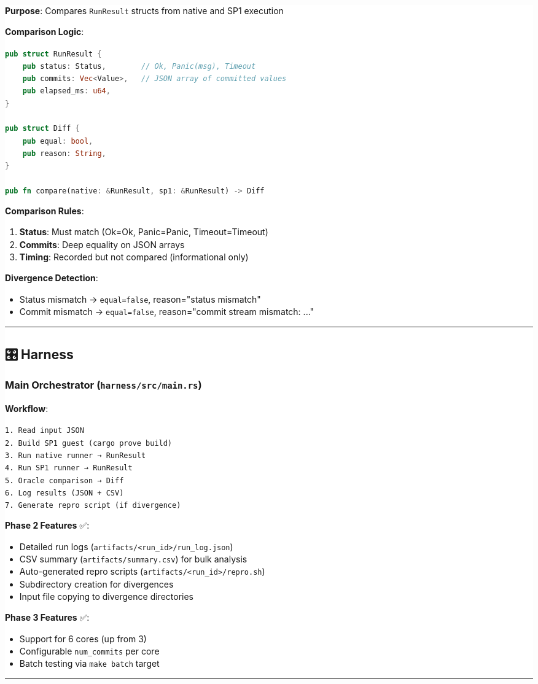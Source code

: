 **Purpose**: Compares `RunResult` structs from native and SP1 execution

**Comparison Logic**:
```rust
pub struct RunResult {
    pub status: Status,        // Ok, Panic(msg), Timeout
    pub commits: Vec<Value>,   // JSON array of committed values
    pub elapsed_ms: u64,
}

pub struct Diff {
    pub equal: bool,
    pub reason: String,
}

pub fn compare(native: &RunResult, sp1: &RunResult) -> Diff
```

**Comparison Rules**:
1. **Status**: Must match (Ok=Ok, Panic=Panic, Timeout=Timeout)
2. **Commits**: Deep equality on JSON arrays
3. **Timing**: Recorded but not compared (informational only)

**Divergence Detection**:
- Status mismatch → `equal=false`, reason="status mismatch"
- Commit mismatch → `equal=false`, reason="commit stream mismatch: ..."

---

## 🎛️ Harness

### Main Orchestrator (`harness/src/main.rs`)

**Workflow**:
```
1. Read input JSON
2. Build SP1 guest (cargo prove build)
3. Run native runner → RunResult
4. Run SP1 runner → RunResult
5. Oracle comparison → Diff
6. Log results (JSON + CSV)
7. Generate repro script (if divergence)
```

**Phase 2 Features** ✅:
- Detailed run logs (`artifacts/<run_id>/run_log.json`)
- CSV summary (`artifacts/summary.csv`) for bulk analysis
- Auto-generated repro scripts (`artifacts/<run_id>/repro.sh`)
- Subdirectory creation for divergences
- Input file copying to divergence directories

**Phase 3 Features** ✅:
- Support for 6 cores (up from 3)
- Configurable `num_commits` per core
- Batch testing via `make batch` target

---